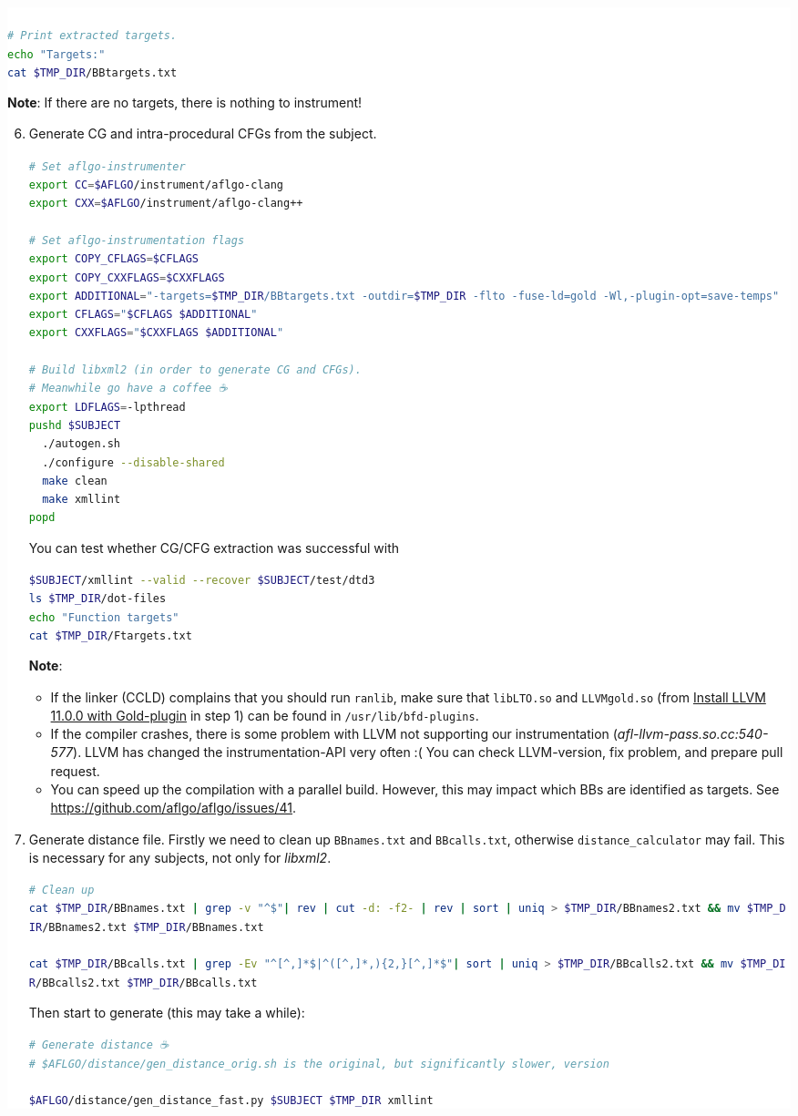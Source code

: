    ```bash

   # Print extracted targets. 
   echo "Targets:"
   cat $TMP_DIR/BBtargets.txt
   ```
   **Note**: If there are no targets, there is nothing to instrument!

6) Generate CG and intra-procedural CFGs from the subject.
   ```bash
   # Set aflgo-instrumenter
   export CC=$AFLGO/instrument/aflgo-clang
   export CXX=$AFLGO/instrument/aflgo-clang++
   
   # Set aflgo-instrumentation flags
   export COPY_CFLAGS=$CFLAGS
   export COPY_CXXFLAGS=$CXXFLAGS
   export ADDITIONAL="-targets=$TMP_DIR/BBtargets.txt -outdir=$TMP_DIR -flto -fuse-ld=gold -Wl,-plugin-opt=save-temps"
   export CFLAGS="$CFLAGS $ADDITIONAL"
   export CXXFLAGS="$CXXFLAGS $ADDITIONAL"
   
   # Build libxml2 (in order to generate CG and CFGs).
   # Meanwhile go have a coffee ☕️
   export LDFLAGS=-lpthread
   pushd $SUBJECT
     ./autogen.sh
     ./configure --disable-shared
     make clean
     make xmllint
   popd
   ```
   You can test whether CG/CFG extraction was successful with
   ```bash
   $SUBJECT/xmllint --valid --recover $SUBJECT/test/dtd3
   ls $TMP_DIR/dot-files
   echo "Function targets"
   cat $TMP_DIR/Ftargets.txt
   ```
   **Note**:
    - If the linker (CCLD) complains that you should run `ranlib`, make sure that `libLTO.so` and `LLVMgold.so` (from <u>Install LLVM 11.0.0 with Gold-plugin</u> in step 1) can be found in `/usr/lib/bfd-plugins`.
    - If the compiler crashes, there is some problem with LLVM not supporting our instrumentation (*afl-llvm-pass.so.cc:540-577*). LLVM has changed the instrumentation-API very often :( You can check LLVM-version, fix problem, and prepare pull request.
    - You can speed up the compilation with a parallel build. However, this may impact which BBs are identified as targets. See https://github.com/aflgo/aflgo/issues/41.

7) Generate distance file.
   Firstly we need to clean up `BBnames.txt` and `BBcalls.txt`, otherwise `distance_calculator` may fail. This is necessary for any subjects, not only for *libxml2*.
   ```bash
   # Clean up
   cat $TMP_DIR/BBnames.txt | grep -v "^$"| rev | cut -d: -f2- | rev | sort | uniq > $TMP_DIR/BBnames2.txt && mv $TMP_DIR/BBnames2.txt $TMP_DIR/BBnames.txt
   
   cat $TMP_DIR/BBcalls.txt | grep -Ev "^[^,]*$|^([^,]*,){2,}[^,]*$"| sort | uniq > $TMP_DIR/BBcalls2.txt && mv $TMP_DIR/BBcalls2.txt $TMP_DIR/BBcalls.txt
   ```
   Then start to generate (this may take a while):
   ```bash
   # Generate distance ☕️
   # $AFLGO/distance/gen_distance_orig.sh is the original, but significantly slower, version
   
   $AFLGO/distance/gen_distance_fast.py $SUBJECT $TMP_DIR xmllint
   ```